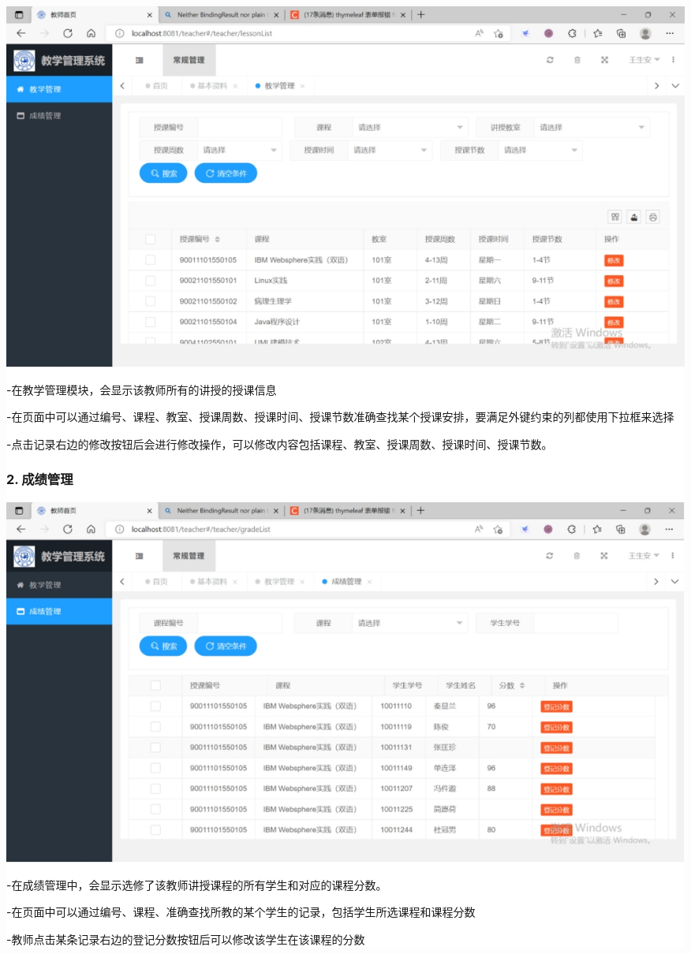![img](image/wps35.jpg) 

-在教学管理模块，会显示该教师所有的讲授的授课信息

-在页面中可以通过编号、课程、教室、授课周数、授课时间、授课节数准确查找某个授课安排，要满足外键约束的列都使用下拉框来选择

-点击记录右边的修改按钮后会进行修改操作，可以修改内容包括课程、教室、授课周数、授课时间、授课节数。

### 2. 成绩管理

![img](image/wps36.jpg) 

-在成绩管理中，会显示选修了该教师讲授课程的所有学生和对应的课程分数。

-在页面中可以通过编号、课程、准确查找所教的某个学生的记录，包括学生所选课程和课程分数

-教师点击某条记录右边的登记分数按钮后可以修改该学生在该课程的分数

 